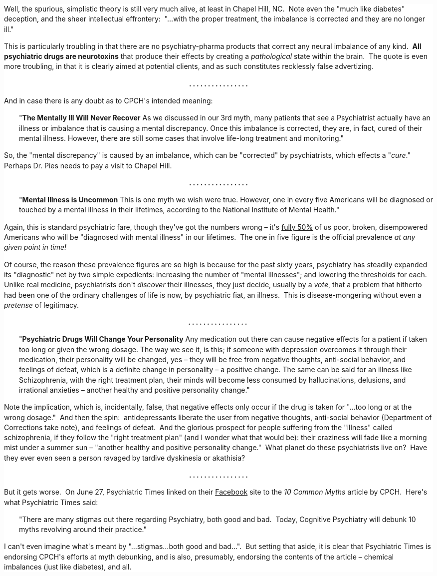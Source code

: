 Well, the spurious, simplistic theory is still very much alive, at least in Chapel Hill, NC.  Note even the "much like diabetes" deception, and the sheer intellectual effrontery:  "…with the proper treatment, the imbalance is corrected and they are no longer ill."

This is particularly troubling in that there are no psychiatry-pharma products that correct any neural imbalance of any kind.  <strong>All psychiatric drugs are neurotoxins</strong> that produce their effects by creating a <em>pathological</em> state within the brain.  The quote is even more troubling, in that it is clearly aimed at potential clients, and as such constitutes recklessly false advertizing.
<p style="text-align: center;"><strong>. . . . . . . . . . . . . . . .</strong></p>
And in case there is any doubt as to CPCH's intended meaning:
<p style="padding-left: 30px;">"<strong>The Mentally Ill Will Never Recover</strong>
As we discussed in our 3rd myth, many patients that see a Psychiatrist actually have an illness or imbalance that is causing a mental discrepancy. Once this imbalance is corrected, they are, in fact, cured of their mental illness. However, there are still some cases that involve life-long treatment and monitoring."</p>
So, the "mental discrepancy" is caused by an imbalance, which can be "corrected" by psychiatrists, which effects a "<em>cure</em>."  Perhaps Dr. Pies needs to pay a visit to Chapel Hill.
<p style="text-align: center;"><strong>. . . . . . . . . . . . . . . .</strong></p>
<p style="padding-left: 30px;">"<strong>Mental Illness is Uncommon</strong>
This is one myth we wish were true. However, one in every five Americans will be diagnosed or touched by a mental illness in their lifetimes, according to the National Institute of Mental Health."</p>
Again, this is standard psychiatric fare, though they've got the numbers wrong – it's <a href="http://psychcentral.com/blog/archives/2011/09/03/cdc-statistics-mental-illness-in-the-us/">fully 50%</a> of us poor, broken, disempowered Americans who will be "diagnosed with mental illness" in our lifetimes.  The one in five figure is the official prevalence <em>at any given point in time!</em>

Of course, the reason these prevalence figures are so high is because for the past sixty years, psychiatry has steadily expanded its "diagnostic" net by two simple expedients: increasing the number of "mental illnesses"; and lowering the thresholds for each.  Unlike real medicine, psychiatrists don't <em>discover</em> their illnesses, they just decide, usually by a <em>vote</em>, that a problem that hitherto had been one of the ordinary challenges of life is now, by psychiatric fiat, an illness.  This is disease-mongering without even a <em>pretense</em> of legitimacy.
<p style="text-align: center;"><strong>. . . . . . . . . . . . . . . .</strong><strong> </strong></p>
<p style="padding-left: 30px;">"<strong>Psychiatric Drugs Will Change Your Personality</strong>
Any medication out there can cause negative effects for a patient if taken too long or given the wrong dosage. The way we see it, is this; if someone with depression overcomes it through their medication, their personality will be changed, yes – they will be free from negative thoughts, anti-social behavior, and feelings of defeat, which is a definite change in personality – a positive change. The same can be said for an illness like Schizophrenia, with the right treatment plan, their minds will become less consumed by hallucinations, delusions, and irrational anxieties – another healthy and positive personality change."</p>
Note the implication, which is, incidentally, false, that negative effects only occur if the drug is taken for "…too long or at the wrong dosage."  And then the spin:  antidepressants liberate the user from negative thoughts, anti-social behavior (Department of Corrections take note), and feelings of defeat.  And the glorious prospect for people suffering from the "illness" called schizophrenia, if they follow the "right treatment plan" (and I wonder what that would be): their craziness will fade like a morning mist under a summer sun – "another healthy and positive personality change."  What planet do these psychiatrists live on?  Have they ever even seen a person ravaged by tardive dyskinesia or akathisia?
<p style="text-align: center;"><strong>. . . . . . . . . . . . . . . .</strong></p>
But it gets worse.  On June 27, Psychiatric Times linked on their <a href="https://www.facebook.com/psychtimes">Facebook</a> site to the <em>10 Common Myths</em> article by CPCH.  Here's what Psychiatric Times said:
<p style="padding-left: 30px;">"There are many stigmas out there regarding Psychiatry, both good and bad.  Today, Cognitive Psychiatry will debunk 10 myths revolving around their practice."</p>
I can't even imagine what's meant by "…stigmas…both good and bad…".  But setting that aside, it is clear that Psychiatric Times is endorsing CPCH's efforts at myth debunking, and is also, presumably, endorsing the contents of the article – chemical imbalances (just like diabetes), and all.

